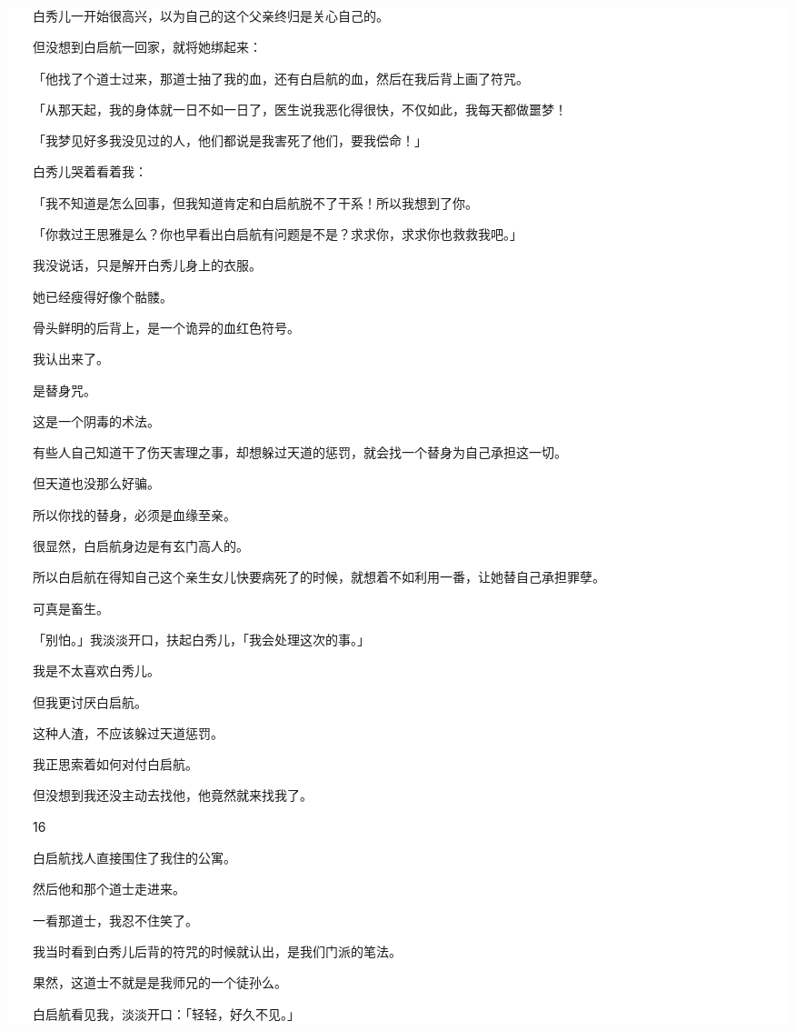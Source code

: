 &emsp;&emsp;白秀儿一开始很高兴，以为自己的这个父亲终归是关心自己的。  
  
&emsp;&emsp;但没想到白启航一回家，就将她绑起来：  
  
&emsp;&emsp;「他找了个道士过来，那道士抽了我的血，还有白启航的血，然后在我后背上画了符咒。  
  
&emsp;&emsp;「从那天起，我的身体就一日不如一日了，医生说我恶化得很快，不仅如此，我每天都做噩梦！  
  
&emsp;&emsp;「我梦见好多我没见过的人，他们都说是我害死了他们，要我偿命！」  
  
&emsp;&emsp;白秀儿哭着看着我：  
  
&emsp;&emsp;「我不知道是怎么回事，但我知道肯定和白启航脱不了干系！所以我想到了你。  
  
&emsp;&emsp;「你救过王思雅是么？你也早看出白启航有问题是不是？求求你，求求你也救救我吧。」  
  
&emsp;&emsp;我没说话，只是解开白秀儿身上的衣服。  
  
&emsp;&emsp;她已经瘦得好像个骷髅。  
  
&emsp;&emsp;骨头鲜明的后背上，是一个诡异的血红色符号。  
  
&emsp;&emsp;我认出来了。  
  
&emsp;&emsp;是替身咒。  
  
&emsp;&emsp;这是一个阴毒的术法。  
  
&emsp;&emsp;有些人自己知道干了伤天害理之事，却想躲过天道的惩罚，就会找一个替身为自己承担这一切。  
  
&emsp;&emsp;但天道也没那么好骗。  
  
&emsp;&emsp;所以你找的替身，必须是血缘至亲。  
  
&emsp;&emsp;很显然，白启航身边是有玄门高人的。  
  
&emsp;&emsp;所以白启航在得知自己这个亲生女儿快要病死了的时候，就想着不如利用一番，让她替自己承担罪孽。  
  
&emsp;&emsp;可真是畜生。  
  
&emsp;&emsp;「别怕。」我淡淡开口，扶起白秀儿，「我会处理这次的事。」  
  
&emsp;&emsp;我是不太喜欢白秀儿。  
  
&emsp;&emsp;但我更讨厌白启航。  
  
&emsp;&emsp;这种人渣，不应该躲过天道惩罚。  
  
&emsp;&emsp;我正思索着如何对付白启航。  
  
&emsp;&emsp;但没想到我还没主动去找他，他竟然就来找我了。  
  
&emsp;&emsp;16  
  
&emsp;&emsp;白启航找人直接围住了我住的公寓。  
  
&emsp;&emsp;然后他和那个道士走进来。  
  
&emsp;&emsp;一看那道士，我忍不住笑了。  
  
&emsp;&emsp;我当时看到白秀儿后背的符咒的时候就认出，是我们门派的笔法。  
  
&emsp;&emsp;果然，这道士不就是是我师兄的一个徒孙么。  
  
&emsp;&emsp;白启航看见我，淡淡开口：「轻轻，好久不见。」  
  